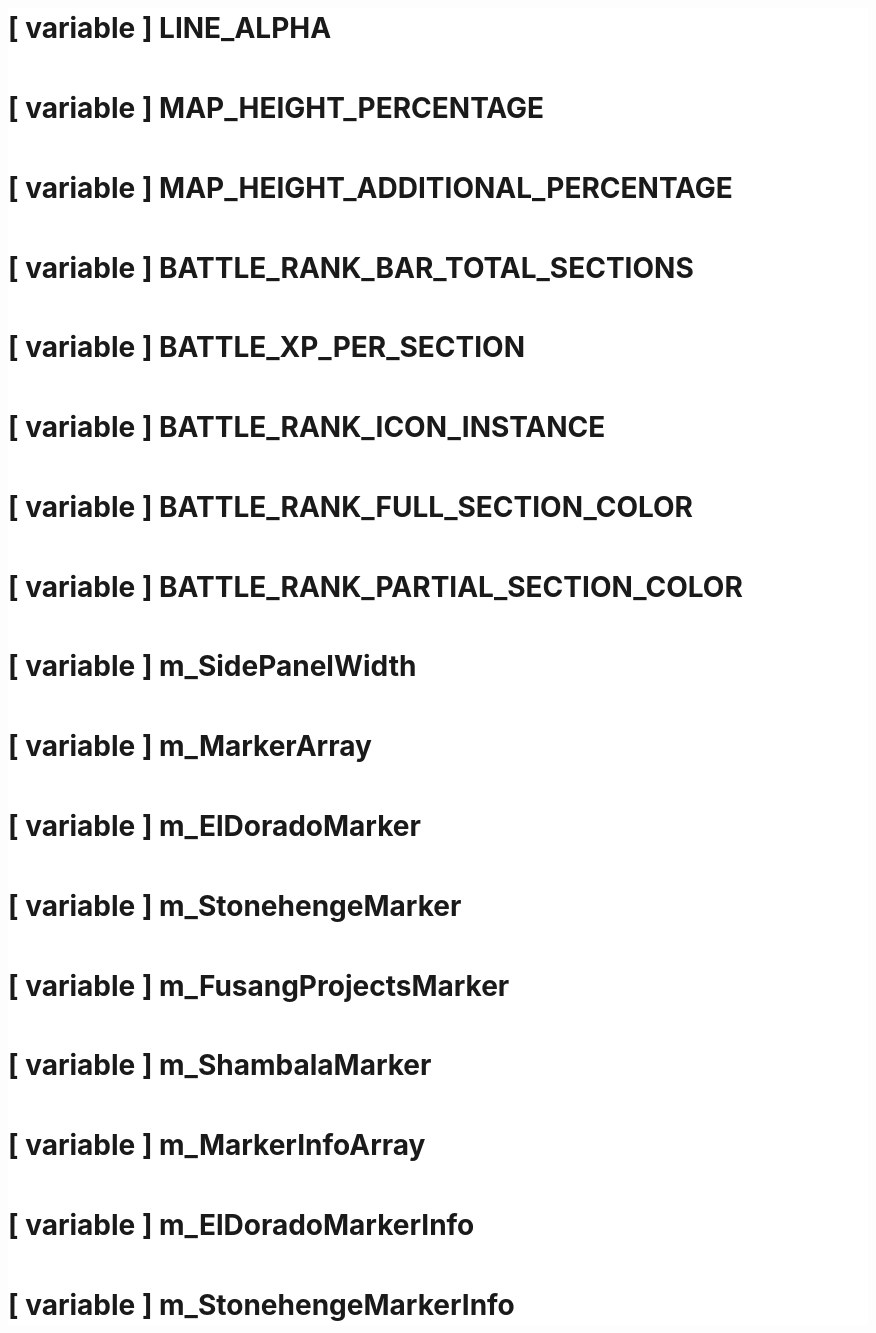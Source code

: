 # [ variable ] LINE_ALPHA

# [ variable ] MAP_HEIGHT_PERCENTAGE

# [ variable ] MAP_HEIGHT_ADDITIONAL_PERCENTAGE

# [ variable ] BATTLE_RANK_BAR_TOTAL_SECTIONS

# [ variable ] BATTLE_XP_PER_SECTION

# [ variable ] BATTLE_RANK_ICON_INSTANCE

# [ variable ] BATTLE_RANK_FULL_SECTION_COLOR

# [ variable ] BATTLE_RANK_PARTIAL_SECTION_COLOR

# [ variable ] m_SidePanelWidth

# [ variable ] m_MarkerArray

# [ variable ] m_ElDoradoMarker

# [ variable ] m_StonehengeMarker

# [ variable ] m_FusangProjectsMarker

# [ variable ] m_ShambalaMarker

# [ variable ] m_MarkerInfoArray

# [ variable ] m_ElDoradoMarkerInfo

# [ variable ] m_StonehengeMarkerInfo
